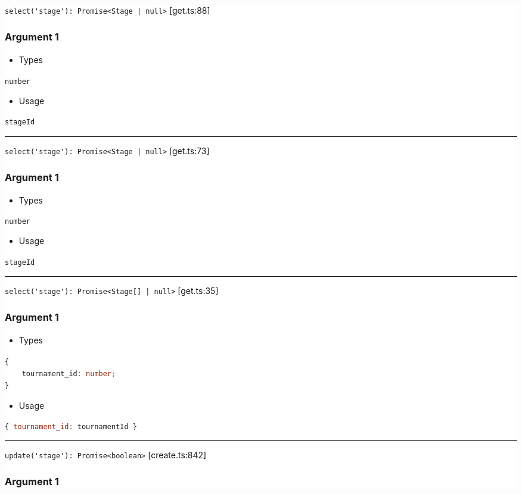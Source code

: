 
`select('stage'): Promise<Stage | null>` [get.ts:88]

### Argument 1

- Types

```ts
number
```

- Usage

```js
stageId
```

---

`select('stage'): Promise<Stage | null>` [get.ts:73]

### Argument 1

- Types

```ts
number
```

- Usage

```js
stageId
```

---

`select('stage'): Promise<Stage[] | null>` [get.ts:35]

### Argument 1

- Types

```ts
{
    tournament_id: number;
}
```

- Usage

```js
{ tournament_id: tournamentId }
```

---

`update('stage'): Promise<boolean>` [create.ts:842]

### Argument 1
